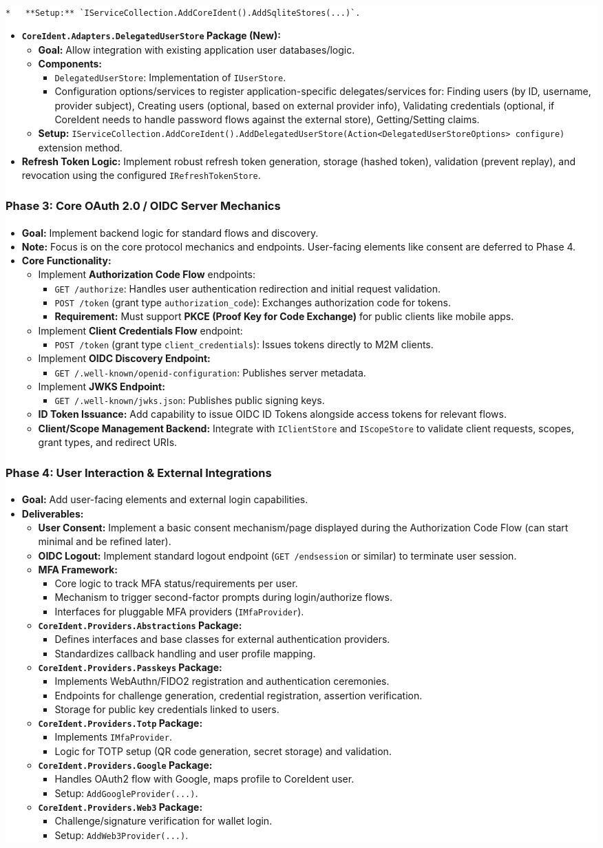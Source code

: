     *   **Setup:** `IServiceCollection.AddCoreIdent().AddSqliteStores(...)`.
*   **`CoreIdent.Adapters.DelegatedUserStore` Package (New):**
    *   **Goal:** Allow integration with existing application user databases/logic.
    *   **Components:**
        *   `DelegatedUserStore`: Implementation of `IUserStore`.
        *   Configuration options/services to register application-specific delegates/services for: Finding users (by ID, username, provider subject), Creating users (optional, based on external provider info), Validating credentials (optional, if CoreIdent needs to handle password flows against the external store), Getting/Setting claims.
    *   **Setup:** `IServiceCollection.AddCoreIdent().AddDelegatedUserStore(Action<DelegatedUserStoreOptions> configure)` extension method.
*   **Refresh Token Logic:** Implement robust refresh token generation, storage (hashed token), validation (prevent replay), and revocation using the configured `IRefreshTokenStore`.

### Phase 3: Core OAuth 2.0 / OIDC Server Mechanics

*   **Goal:** Implement backend logic for standard flows and discovery.
*   **Note:** Focus is on the core protocol mechanics and endpoints. User-facing elements like consent are deferred to Phase 4.
*   **Core Functionality:**
    *   Implement **Authorization Code Flow** endpoints:
        *   `GET /authorize`: Handles user authentication redirection and initial request validation.
        *   `POST /token` (grant type `authorization_code`): Exchanges authorization code for tokens.
        *   **Requirement:** Must support **PKCE (Proof Key for Code Exchange)** for public clients like mobile apps.
    *   Implement **Client Credentials Flow** endpoint:
        *   `POST /token` (grant type `client_credentials`): Issues tokens directly to M2M clients.
    *   Implement **OIDC Discovery Endpoint:**
        *   `GET /.well-known/openid-configuration`: Publishes server metadata.
    *   Implement **JWKS Endpoint:**
        *   `GET /.well-known/jwks.json`: Publishes public signing keys.
    *   **ID Token Issuance:** Add capability to issue OIDC ID Tokens alongside access tokens for relevant flows.
    *   **Client/Scope Management Backend:** Integrate with `IClientStore` and `IScopeStore` to validate client requests, scopes, grant types, and redirect URIs.

### Phase 4: User Interaction & External Integrations

*   **Goal:** Add user-facing elements and external login capabilities.
*   **Deliverables:**
    *   **User Consent:** Implement a basic consent mechanism/page displayed during the Authorization Code Flow (can start minimal and be refined later).
    *   **OIDC Logout:** Implement standard logout endpoint (`GET /endsession` or similar) to terminate user session.
    *   **MFA Framework:**
        *   Core logic to track MFA status/requirements per user.
        *   Mechanism to trigger second-factor prompts during login/authorize flows.
        *   Interfaces for pluggable MFA providers (`IMfaProvider`).
    *   **`CoreIdent.Providers.Abstractions` Package:**
        *   Defines interfaces and base classes for external authentication providers.
        *   Standardizes callback handling and user profile mapping.
    *   **`CoreIdent.Providers.Passkeys` Package:**
        *   Implements WebAuthn/FIDO2 registration and authentication ceremonies.
        *   Endpoints for challenge generation, credential registration, assertion verification.
        *   Storage for public key credentials linked to users.
    *   **`CoreIdent.Providers.Totp` Package:**
        *   Implements `IMfaProvider`.
        *   Logic for TOTP setup (QR code generation, secret storage) and validation.
    *   **`CoreIdent.Providers.Google` Package:**
        *   Handles OAuth2 flow with Google, maps profile to CoreIdent user.
        *   Setup: `AddGoogleProvider(...)`.
    *   **`CoreIdent.Providers.Web3` Package:**
        *   Challenge/signature verification for wallet login.
        *   Setup: `AddWeb3Provider(...)`.
